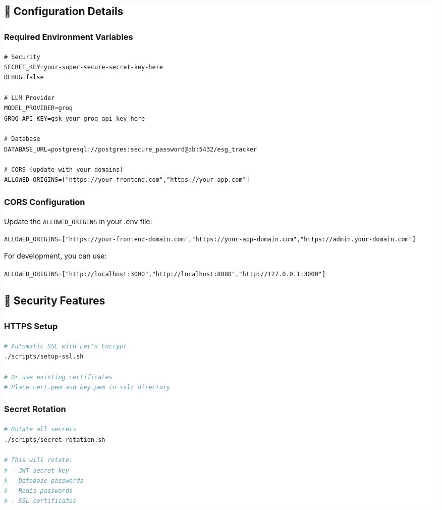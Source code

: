 ## 🔧 Configuration Details

### Required Environment Variables

```env
# Security
SECRET_KEY=your-super-secure-secret-key-here
DEBUG=false

# LLM Provider
MODEL_PROVIDER=groq
GROQ_API_KEY=gsk_your_groq_api_key_here

# Database
DATABASE_URL=postgresql://postgres:secure_password@db:5432/esg_tracker

# CORS (update with your domains)
ALLOWED_ORIGINS=["https://your-frontend.com","https://your-app.com"]
```

### CORS Configuration

Update the `ALLOWED_ORIGINS` in your .env file:

```env
ALLOWED_ORIGINS=["https://your-frontend-domain.com","https://your-app-domain.com","https://admin.your-domain.com"]
```

For development, you can use:
```env
ALLOWED_ORIGINS=["http://localhost:3000","http://localhost:8080","http://127.0.0.1:3000"]
```

## 🔐 Security Features

### HTTPS Setup
```bash
# Automatic SSL with Let's Encrypt
./scripts/setup-ssl.sh

# Or use existing certificates
# Place cert.pem and key.pem in ssl/ directory
```

### Secret Rotation
```bash
# Rotate all secrets
./scripts/secret-rotation.sh

# This will rotate:
# - JWT secret key
# - Database passwords
# - Redis passwords
# - SSL certificates
```
